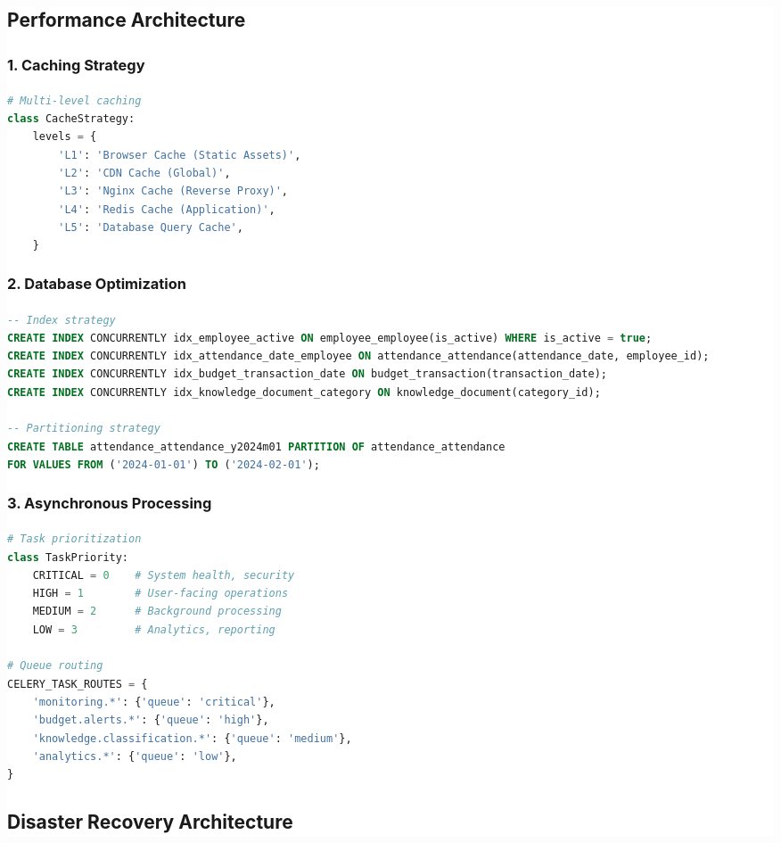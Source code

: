 ## Performance Architecture

### 1. Caching Strategy

```python
# Multi-level caching
class CacheStrategy:
    levels = {
        'L1': 'Browser Cache (Static Assets)',
        'L2': 'CDN Cache (Global)',
        'L3': 'Nginx Cache (Reverse Proxy)',
        'L4': 'Redis Cache (Application)',
        'L5': 'Database Query Cache',
    }
```

### 2. Database Optimization

```sql
-- Index strategy
CREATE INDEX CONCURRENTLY idx_employee_active ON employee_employee(is_active) WHERE is_active = true;
CREATE INDEX CONCURRENTLY idx_attendance_date_employee ON attendance_attendance(attendance_date, employee_id);
CREATE INDEX CONCURRENTLY idx_budget_transaction_date ON budget_transaction(transaction_date);
CREATE INDEX CONCURRENTLY idx_knowledge_document_category ON knowledge_document(category_id);

-- Partitioning strategy
CREATE TABLE attendance_attendance_y2024m01 PARTITION OF attendance_attendance
FOR VALUES FROM ('2024-01-01') TO ('2024-02-01');
```

### 3. Asynchronous Processing

```python
# Task prioritization
class TaskPriority:
    CRITICAL = 0    # System health, security
    HIGH = 1        # User-facing operations
    MEDIUM = 2      # Background processing
    LOW = 3         # Analytics, reporting

# Queue routing
CELERY_TASK_ROUTES = {
    'monitoring.*': {'queue': 'critical'},
    'budget.alerts.*': {'queue': 'high'},
    'knowledge.classification.*': {'queue': 'medium'},
    'analytics.*': {'queue': 'low'},
}
```

## Disaster Recovery Architecture
